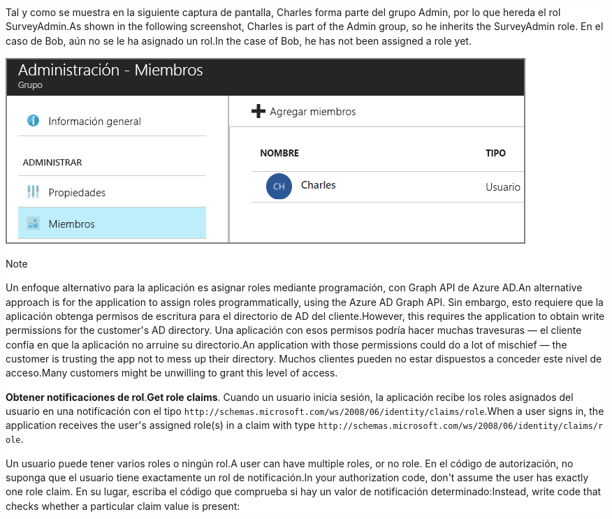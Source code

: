<span data-ttu-id="cb3fa-153">Tal y como se muestra en la siguiente captura de pantalla, Charles forma parte del grupo Admin, por lo que hereda el rol SurveyAdmin.</span><span class="sxs-lookup"><span data-stu-id="cb3fa-153">As shown in the following screenshot, Charles is part of the Admin group, so he inherits the SurveyAdmin role.</span></span> <span data-ttu-id="cb3fa-154">En el caso de Bob, aún no se le ha asignado un rol.</span><span class="sxs-lookup"><span data-stu-id="cb3fa-154">In the case of Bob, he has not been assigned a role yet.</span></span>

![Miembros del grupo Admin](./images/running-the-app/admin-members.png)


> [!NOTE]
> <span data-ttu-id="cb3fa-156">Un enfoque alternativo para la aplicación es asignar roles mediante programación, con Graph API de Azure AD.</span><span class="sxs-lookup"><span data-stu-id="cb3fa-156">An alternative approach is for the application to assign roles programmatically, using the Azure AD Graph API.</span></span> <span data-ttu-id="cb3fa-157">Sin embargo, esto requiere que la aplicación obtenga permisos de escritura para el directorio de AD del cliente.</span><span class="sxs-lookup"><span data-stu-id="cb3fa-157">However, this requires the application to obtain write permissions for the customer's AD directory.</span></span> <span data-ttu-id="cb3fa-158">Una aplicación con esos permisos podría hacer muchas travesuras &mdash; el cliente confía en que la aplicación no arruine su directorio.</span><span class="sxs-lookup"><span data-stu-id="cb3fa-158">An application with those permissions could do a lot of mischief &mdash; the customer is trusting the app not to mess up their directory.</span></span> <span data-ttu-id="cb3fa-159">Muchos clientes pueden no estar dispuestos a conceder este nivel de acceso.</span><span class="sxs-lookup"><span data-stu-id="cb3fa-159">Many customers might be unwilling to grant this level of access.</span></span>
> 

<span data-ttu-id="cb3fa-160">**Obtener notificaciones de rol**.</span><span class="sxs-lookup"><span data-stu-id="cb3fa-160">**Get role claims**.</span></span> <span data-ttu-id="cb3fa-161">Cuando un usuario inicia sesión, la aplicación recibe los roles asignados del usuario en una notificación con el tipo `http://schemas.microsoft.com/ws/2008/06/identity/claims/role`.</span><span class="sxs-lookup"><span data-stu-id="cb3fa-161">When a user signs in, the application receives the user's assigned role(s) in a claim with type `http://schemas.microsoft.com/ws/2008/06/identity/claims/role`.</span></span>  

<span data-ttu-id="cb3fa-162">Un usuario puede tener varios roles o ningún rol.</span><span class="sxs-lookup"><span data-stu-id="cb3fa-162">A user can have multiple roles, or no role.</span></span> <span data-ttu-id="cb3fa-163">En el código de autorización, no suponga que el usuario tiene exactamente un rol de notificación.</span><span class="sxs-lookup"><span data-stu-id="cb3fa-163">In your authorization code, don't assume the user has exactly one role claim.</span></span> <span data-ttu-id="cb3fa-164">En su lugar, escriba el código que comprueba si hay un valor de notificación determinado:</span><span class="sxs-lookup"><span data-stu-id="cb3fa-164">Instead, write code that checks whether a particular claim value is present:</span></span>


[Tailspin]: tailspin.md
[autorización]: authorize.md
[authorization]: authorize.md
[Protección de una API web de back-end]: web-api.md
[Securing a backend web API]: web-api.md
[manifiesto de aplicación]: /azure/active-directory/active-directory-application-manifest/
[application manifest]: /azure/active-directory/active-directory-application-manifest/
[sample application]: https://github.com/mspnp/multitenant-saas-guidance